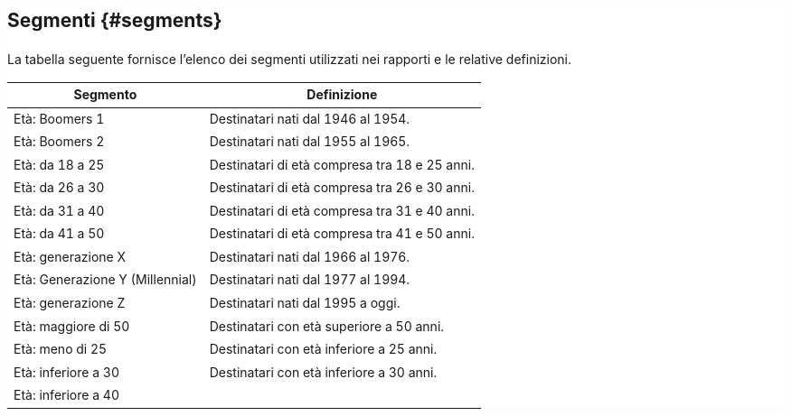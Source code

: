 ## Segmenti {#segments}

La tabella seguente fornisce l’elenco dei segmenti utilizzati nei rapporti e le relative definizioni.

<table> 
 <thead> 
  <tr> 
   <th> Segmento<br /> </th> 
   <th> Definizione<br /> </th> 
  </tr> 
 </thead> 
 <tbody> 
  <tr> 
   <td> Età: Boomers 1<br /> </td> 
   <td> Destinatari nati dal 1946 al 1954.<br /> </td> 
  </tr> 
  <tr> 
   <td> Età: Boomers 2<br /> </td> 
   <td> Destinatari nati dal 1955 al 1965.<br /> </td> 
  </tr> 
  <tr> 
   <td> Età: da 18 a 25<br /> </td> 
   <td> Destinatari di età compresa tra 18 e 25 anni.<br /> </td> 
  </tr> 
  <tr> 
   <td> Età: da 26 a 30<br /> </td> 
   <td> Destinatari di età compresa tra 26 e 30 anni.<br /> </td> 
  </tr> 
  <tr> 
   <td> Età: da 31 a 40<br /> </td> 
   <td> Destinatari di età compresa tra 31 e 40 anni.<br /> </td> 
  </tr> 
  <tr> 
   <td> Età: da 41 a 50<br /> </td> 
   <td> Destinatari di età compresa tra 41 e 50 anni.<br /> </td> 
  </tr> 
  <tr> 
   <td> Età: generazione X<br /> </td> 
   <td> Destinatari nati dal 1966 al 1976.<br /> </td> 
  </tr> 
  <tr> 
   <td> Età: Generazione Y (Millennial)<br /> </td> 
   <td> Destinatari nati dal 1977 al 1994.<br /> </td> 
  </tr> 
  <tr> 
   <td> Età: generazione Z<br /> </td> 
   <td> Destinatari nati dal 1995 a oggi.<br /> </td> 
  </tr> 
  <tr> 
   <td> Età: maggiore di 50<br /> </td> 
   <td> Destinatari con età superiore a 50 anni.<br /> </td> 
  </tr> 
  <tr> 
   <td> Età: meno di 25<br /> </td> 
   <td> Destinatari con età inferiore a 25 anni.<br /> </td> 
  </tr> 
  <tr> 
   <td> Età: inferiore a 30<br /> </td> 
   <td> Destinatari con età inferiore a 30 anni.<br /> </td> 
  </tr> 
  <tr> 
   <td> Età: inferiore a 40<br /> </td> 
